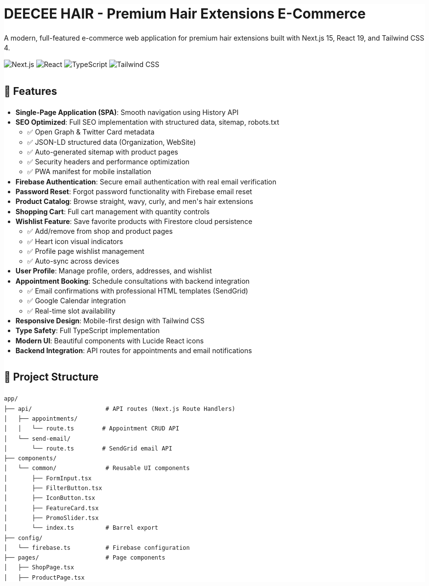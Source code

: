 # DEECEE HAIR - Premium Hair Extensions E-Commerce

A modern, full-featured e-commerce web application for premium hair extensions built with Next.js 15, React 19, and Tailwind CSS 4.

![Next.js](https://img.shields.io/badge/Next.js-15.5.4-black?style=flat-square&logo=next.js)
![React](https://img.shields.io/badge/React-19.1.0-blue?style=flat-square&logo=react)
![TypeScript](https://img.shields.io/badge/TypeScript-5-blue?style=flat-square&logo=typescript)
![Tailwind CSS](https://img.shields.io/badge/Tailwind_CSS-4-38bdf8?style=flat-square&logo=tailwind-css)

## 🌟 Features

- **Single-Page Application (SPA)**: Smooth navigation using History API
- **SEO Optimized**: Full SEO implementation with structured data, sitemap, robots.txt
  - ✅ Open Graph & Twitter Card metadata
  - ✅ JSON-LD structured data (Organization, WebSite)
  - ✅ Auto-generated sitemap with product pages
  - ✅ Security headers and performance optimization
  - ✅ PWA manifest for mobile installation
- **Firebase Authentication**: Secure email authentication with real email verification
- **Password Reset**: Forgot password functionality with Firebase email reset
- **Product Catalog**: Browse straight, wavy, curly, and men's hair extensions
- **Shopping Cart**: Full cart management with quantity controls
- **Wishlist Feature**: Save favorite products with Firestore cloud persistence
  - ✅ Add/remove from shop and product pages
  - ✅ Heart icon visual indicators
  - ✅ Profile page wishlist management
  - ✅ Auto-sync across devices
- **User Profile**: Manage profile, orders, addresses, and wishlist
- **Appointment Booking**: Schedule consultations with backend integration
  - ✅ Email confirmations with professional HTML templates (SendGrid)
  - ✅ Google Calendar integration
  - ✅ Real-time slot availability
- **Responsive Design**: Mobile-first design with Tailwind CSS
- **Type Safety**: Full TypeScript implementation
- **Modern UI**: Beautiful components with Lucide React icons
- **Backend Integration**: API routes for appointments and email notifications

## 📁 Project Structure

```
app/
├── api/                     # API routes (Next.js Route Handlers)
│   ├── appointments/
│   │   └── route.ts        # Appointment CRUD API
│   └── send-email/
│       └── route.ts        # SendGrid email API
├── components/
│   └── common/              # Reusable UI components
│       ├── FormInput.tsx
│       ├── FilterButton.tsx
│       ├── IconButton.tsx
│       ├── FeatureCard.tsx
│       ├── PromoSlider.tsx
│       └── index.ts         # Barrel export
├── config/
│   └── firebase.ts          # Firebase configuration
├── pages/                   # Page components
│   ├── ShopPage.tsx
│   ├── ProductPage.tsx
```
